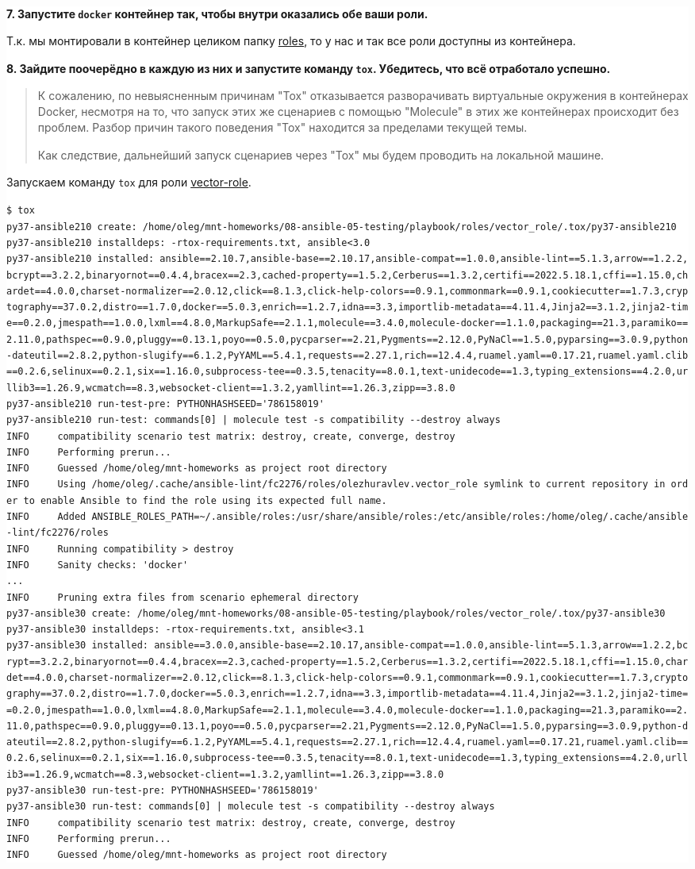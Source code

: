 **7. Запустите `docker` контейнер так, чтобы внутри оказались обе ваши роли.**

Т.к. мы монтировали в контейнер целиком папку [roles](./playbook/roles), то у нас и так все роли
доступны из контейнера.

**8. Зайдите поочерёдно в каждую из них и запустите команду `tox`. Убедитесь, что всё отработало успешно.**

> К сожалению, по невыясненным причинам "Tox" отказывается разворачивать виртуальные окружения в
> контейнерах Docker, несмотря на то, что запуск этих же сценариев с помощью "Molecule" в этих же
> контейнерах происходит без проблем. Разбор причин такого поведения "Tox" находится за
> пределами текущей темы.
> 
> Как следствие, дальнейший запуск сценариев через "Tox" мы будем проводить на локальной машине.

Запускаем команду `tox` для роли [vector-role](./playbook/roles/vector_role).

````
$ tox   
py37-ansible210 create: /home/oleg/mnt-homeworks/08-ansible-05-testing/playbook/roles/vector_role/.tox/py37-ansible210
py37-ansible210 installdeps: -rtox-requirements.txt, ansible<3.0
py37-ansible210 installed: ansible==2.10.7,ansible-base==2.10.17,ansible-compat==1.0.0,ansible-lint==5.1.3,arrow==1.2.2,bcrypt==3.2.2,binaryornot==0.4.4,bracex==2.3,cached-property==1.5.2,Cerberus==1.3.2,certifi==2022.5.18.1,cffi==1.15.0,chardet==4.0.0,charset-normalizer==2.0.12,click==8.1.3,click-help-colors==0.9.1,commonmark==0.9.1,cookiecutter==1.7.3,cryptography==37.0.2,distro==1.7.0,docker==5.0.3,enrich==1.2.7,idna==3.3,importlib-metadata==4.11.4,Jinja2==3.1.2,jinja2-time==0.2.0,jmespath==1.0.0,lxml==4.8.0,MarkupSafe==2.1.1,molecule==3.4.0,molecule-docker==1.1.0,packaging==21.3,paramiko==2.11.0,pathspec==0.9.0,pluggy==0.13.1,poyo==0.5.0,pycparser==2.21,Pygments==2.12.0,PyNaCl==1.5.0,pyparsing==3.0.9,python-dateutil==2.8.2,python-slugify==6.1.2,PyYAML==5.4.1,requests==2.27.1,rich==12.4.4,ruamel.yaml==0.17.21,ruamel.yaml.clib==0.2.6,selinux==0.2.1,six==1.16.0,subprocess-tee==0.3.5,tenacity==8.0.1,text-unidecode==1.3,typing_extensions==4.2.0,urllib3==1.26.9,wcmatch==8.3,websocket-client==1.3.2,yamllint==1.26.3,zipp==3.8.0
py37-ansible210 run-test-pre: PYTHONHASHSEED='786158019'
py37-ansible210 run-test: commands[0] | molecule test -s compatibility --destroy always
INFO     compatibility scenario test matrix: destroy, create, converge, destroy
INFO     Performing prerun...
INFO     Guessed /home/oleg/mnt-homeworks as project root directory
INFO     Using /home/oleg/.cache/ansible-lint/fc2276/roles/olezhuravlev.vector_role symlink to current repository in order to enable Ansible to find the role using its expected full name.
INFO     Added ANSIBLE_ROLES_PATH=~/.ansible/roles:/usr/share/ansible/roles:/etc/ansible/roles:/home/oleg/.cache/ansible-lint/fc2276/roles
INFO     Running compatibility > destroy
INFO     Sanity checks: 'docker'
...
INFO     Pruning extra files from scenario ephemeral directory
py37-ansible30 create: /home/oleg/mnt-homeworks/08-ansible-05-testing/playbook/roles/vector_role/.tox/py37-ansible30
py37-ansible30 installdeps: -rtox-requirements.txt, ansible<3.1
py37-ansible30 installed: ansible==3.0.0,ansible-base==2.10.17,ansible-compat==1.0.0,ansible-lint==5.1.3,arrow==1.2.2,bcrypt==3.2.2,binaryornot==0.4.4,bracex==2.3,cached-property==1.5.2,Cerberus==1.3.2,certifi==2022.5.18.1,cffi==1.15.0,chardet==4.0.0,charset-normalizer==2.0.12,click==8.1.3,click-help-colors==0.9.1,commonmark==0.9.1,cookiecutter==1.7.3,cryptography==37.0.2,distro==1.7.0,docker==5.0.3,enrich==1.2.7,idna==3.3,importlib-metadata==4.11.4,Jinja2==3.1.2,jinja2-time==0.2.0,jmespath==1.0.0,lxml==4.8.0,MarkupSafe==2.1.1,molecule==3.4.0,molecule-docker==1.1.0,packaging==21.3,paramiko==2.11.0,pathspec==0.9.0,pluggy==0.13.1,poyo==0.5.0,pycparser==2.21,Pygments==2.12.0,PyNaCl==1.5.0,pyparsing==3.0.9,python-dateutil==2.8.2,python-slugify==6.1.2,PyYAML==5.4.1,requests==2.27.1,rich==12.4.4,ruamel.yaml==0.17.21,ruamel.yaml.clib==0.2.6,selinux==0.2.1,six==1.16.0,subprocess-tee==0.3.5,tenacity==8.0.1,text-unidecode==1.3,typing_extensions==4.2.0,urllib3==1.26.9,wcmatch==8.3,websocket-client==1.3.2,yamllint==1.26.3,zipp==3.8.0
py37-ansible30 run-test-pre: PYTHONHASHSEED='786158019'
py37-ansible30 run-test: commands[0] | molecule test -s compatibility --destroy always
INFO     compatibility scenario test matrix: destroy, create, converge, destroy
INFO     Performing prerun...
INFO     Guessed /home/oleg/mnt-homeworks as project root directory
````